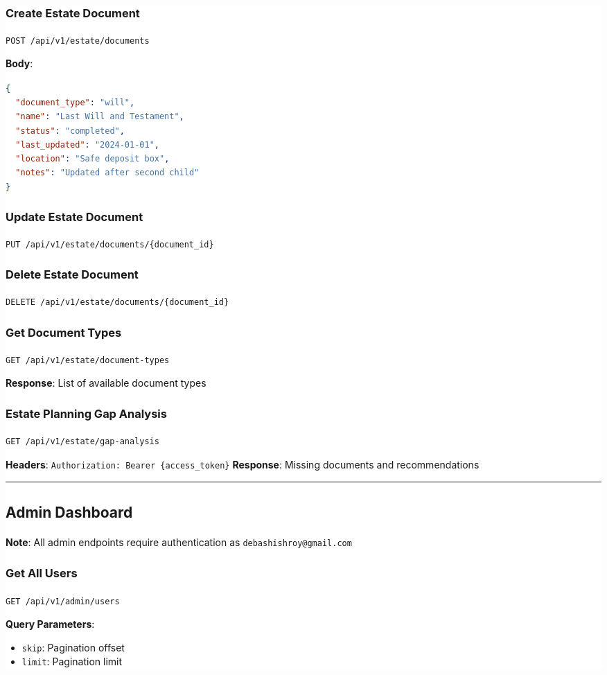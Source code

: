 ### Create Estate Document
```http
POST /api/v1/estate/documents
```
**Body**:
```json
{
  "document_type": "will",
  "name": "Last Will and Testament",
  "status": "completed",
  "last_updated": "2024-01-01",
  "location": "Safe deposit box",
  "notes": "Updated after second child"
}
```

### Update Estate Document
```http
PUT /api/v1/estate/documents/{document_id}
```

### Delete Estate Document
```http
DELETE /api/v1/estate/documents/{document_id}
```

### Get Document Types
```http
GET /api/v1/estate/document-types
```
**Response**: List of available document types

### Estate Planning Gap Analysis
```http
GET /api/v1/estate/gap-analysis
```
**Headers**: `Authorization: Bearer {access_token}`
**Response**: Missing documents and recommendations

---

## Admin Dashboard
**Note**: All admin endpoints require authentication as `debashishroy@gmail.com`

### Get All Users
```http
GET /api/v1/admin/users
```
**Query Parameters**:
- `skip`: Pagination offset
- `limit`: Pagination limit
